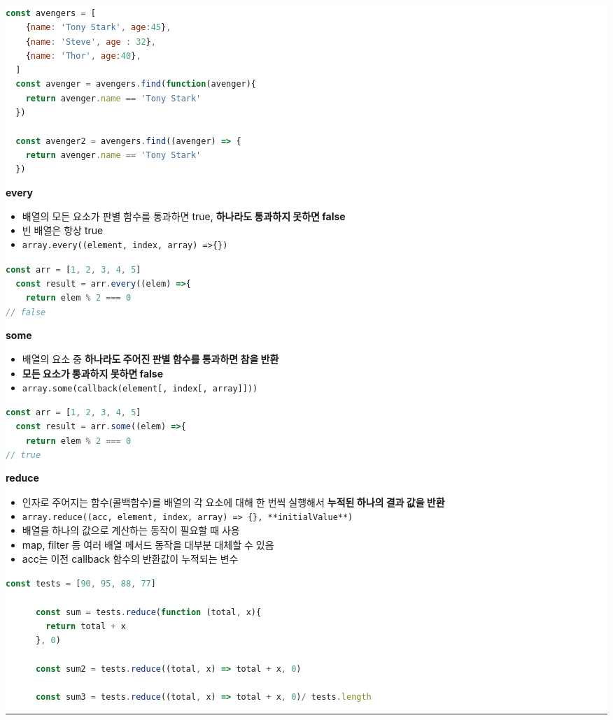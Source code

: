 ```jsx
const avengers = [
    {name: 'Tony Stark', age:45},
    {name: 'Steve', age : 32},
    {name: 'Thor', age:40},
  ]
  const avenger = avengers.find(function(avenger){
    return avenger.name == 'Tony Stark'
  })

  const avenger2 = avengers.find((avenger) => {
    return avenger.name == 'Tony Stark'
  })
```

**every**

- 배열의 모든 요소가 판별 함수를 통과하면 true, **하나라도 통과하지 못하면 false**
- 빈 배열은 항상 true
- `array.every((element, index, array) =>{})`

```jsx
const arr = [1, 2, 3, 4, 5]
  const result = arr.every((elem) =>{
    return elem % 2 === 0
// false
```

**some**

- 배열의 요소 중 **하나라도 주어진 판별 함수를 통과하면 참을 반환**
- **모든 요소가 통과하지 못하면 false**
- `array.some(callback(element[, index[, array]]))`

```jsx
const arr = [1, 2, 3, 4, 5]
  const result = arr.some((elem) =>{
    return elem % 2 === 0
// true
```

**reduce**

- 인자로 주어지는 함수(콜백함수)를 배열의 각 요소에 대해 한 번씩 실행해서 **누적된 하나의 결과 값을 반환**
- `array.reduce((acc, element, index, array) => {}, **initialValue**)`
- 배열을 하나의 값으로 계산하는 동작이 필요할 때 사용
- map, filter 등 여러 배열 메서드 동작을 대부분 대체할 수 있음
- acc는 이전 callback 함수의 반환값이 누적되는 변수

```jsx
const tests = [90, 95, 88, 77]

      const sum = tests.reduce(function (total, x){
        return total + x
      }, 0)

      const sum2 = tests.reduce((total, x) => total + x, 0)

      const sum3 = tests.reduce((total, x) => total + x, 0)/ tests.length
```

---